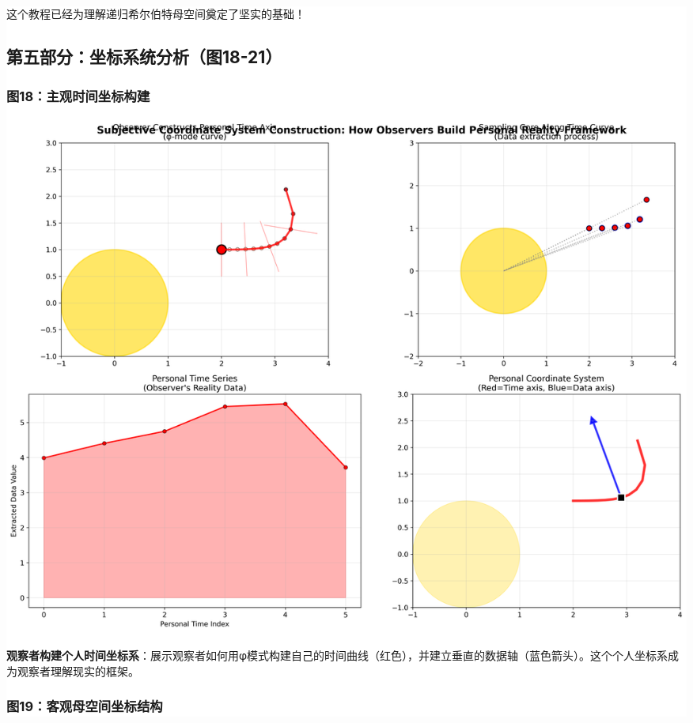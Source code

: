这个教程已经为理解递归希尔伯特母空间奠定了坚实的基础！

## 第五部分：坐标系统分析（图18-21）

### 图18：主观时间坐标构建

![Subjective Coordinate Construction](./fig18_subjective_coordinate_construction.png)

**观察者构建个人时间坐标系**：展示观察者如何用φ模式构建自己的时间曲线（红色），并建立垂直的数据轴（蓝色箭头）。这个个人坐标系成为观察者理解现实的框架。

### 图19：客观母空间坐标结构
